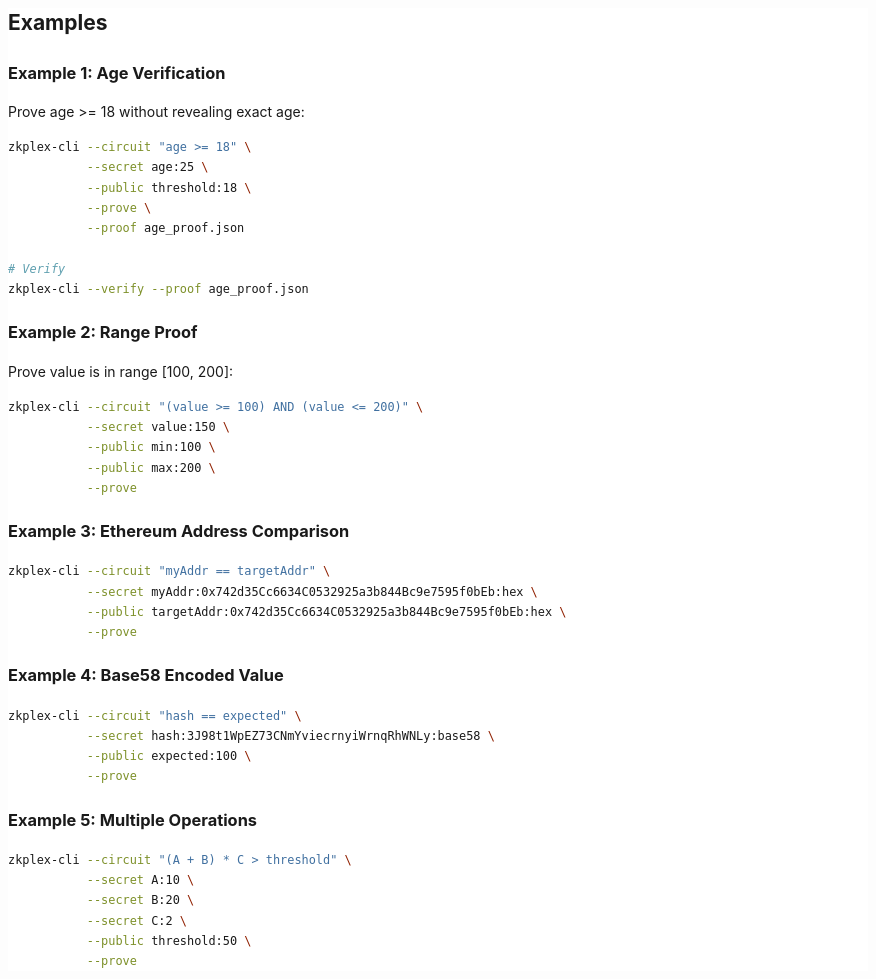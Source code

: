 ## Examples

### Example 1: Age Verification

Prove age >= 18 without revealing exact age:

```bash
zkplex-cli --circuit "age >= 18" \
           --secret age:25 \
           --public threshold:18 \
           --prove \
           --proof age_proof.json

# Verify
zkplex-cli --verify --proof age_proof.json
```

### Example 2: Range Proof

Prove value is in range [100, 200]:

```bash
zkplex-cli --circuit "(value >= 100) AND (value <= 200)" \
           --secret value:150 \
           --public min:100 \
           --public max:200 \
           --prove
```

### Example 3: Ethereum Address Comparison

```bash
zkplex-cli --circuit "myAddr == targetAddr" \
           --secret myAddr:0x742d35Cc6634C0532925a3b844Bc9e7595f0bEb:hex \
           --public targetAddr:0x742d35Cc6634C0532925a3b844Bc9e7595f0bEb:hex \
           --prove
```

### Example 4: Base58 Encoded Value

```bash
zkplex-cli --circuit "hash == expected" \
           --secret hash:3J98t1WpEZ73CNmYviecrnyiWrnqRhWNLy:base58 \
           --public expected:100 \
           --prove
```

### Example 5: Multiple Operations

```bash
zkplex-cli --circuit "(A + B) * C > threshold" \
           --secret A:10 \
           --secret B:20 \
           --secret C:2 \
           --public threshold:50 \
           --prove
```
